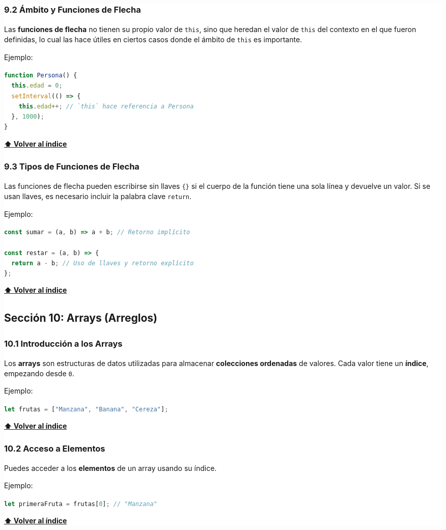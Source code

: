 ### **9.2 Ámbito y Funciones de Flecha**
Las **funciones de flecha** no tienen su propio valor de `this`, sino que heredan el valor de `this` del contexto en el que fueron definidas, lo cual las hace útiles en ciertos casos donde el ámbito de `this` es importante.

Ejemplo:
```js
function Persona() {
  this.edad = 0;
  setInterval(() => {
    this.edad++; // `this` hace referencia a Persona
  }, 1000);
}
```

**[⬆ Volver al índice](#índice)**

### **9.3 Tipos de Funciones de Flecha**
Las funciones de flecha pueden escribirse sin llaves `{}` si el cuerpo de la función tiene una sola línea y devuelve un valor. Si se usan llaves, es necesario incluir la palabra clave `return`.

Ejemplo:
```js
const sumar = (a, b) => a + b; // Retorno implícito

const restar = (a, b) => {
  return a - b; // Uso de llaves y retorno explícito
};
```

**[⬆ Volver al índice](#índice)**

## **Sección 10: Arrays (Arreglos)**

### **10.1 Introducción a los Arrays**
Los **arrays** son estructuras de datos utilizadas para almacenar **colecciones ordenadas** de valores. Cada valor tiene un **índice**, empezando desde `0`.

Ejemplo:
```js
let frutas = ["Manzana", "Banana", "Cereza"];
```

**[⬆ Volver al índice](#índice)**

### **10.2 Acceso a Elementos**
Puedes acceder a los **elementos** de un array usando su índice.

Ejemplo:
```js
let primeraFruta = frutas[0]; // "Manzana"
```

**[⬆ Volver al índice](#índice)**
